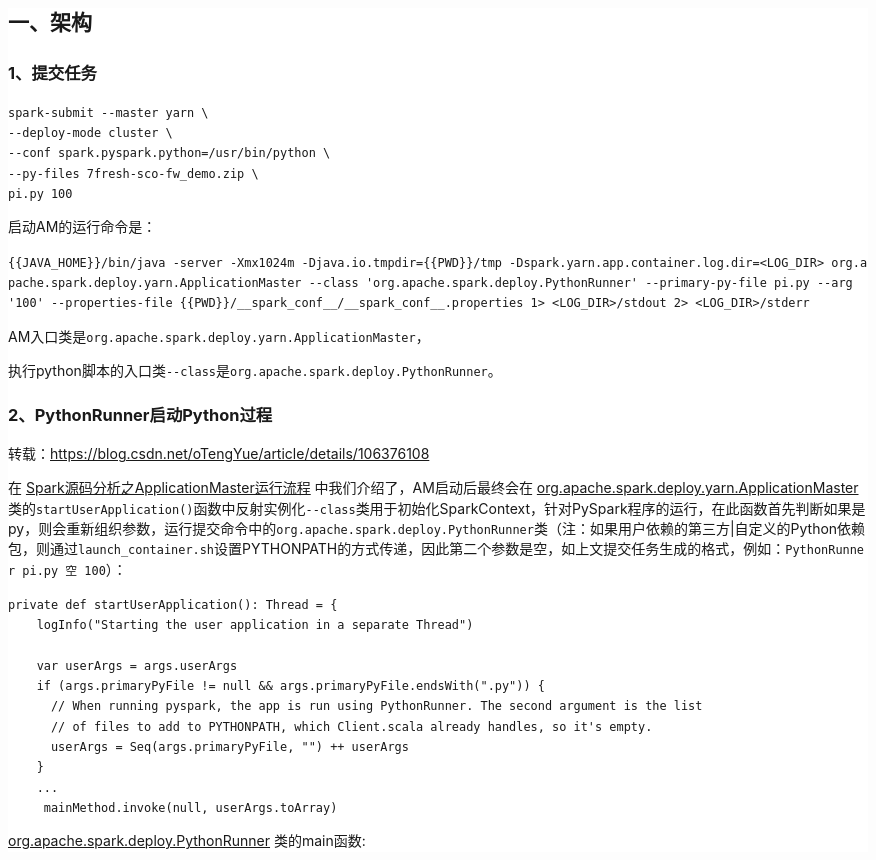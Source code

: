

## 一、架构

### 1、提交任务

```
spark-submit --master yarn \
--deploy-mode cluster \
--conf spark.pyspark.python=/usr/bin/python \
--py-files 7fresh-sco-fw_demo.zip \
pi.py 100
```

启动AM的运行命令是：

```
{{JAVA_HOME}}/bin/java -server -Xmx1024m -Djava.io.tmpdir={{PWD}}/tmp -Dspark.yarn.app.container.log.dir=<LOG_DIR> org.apache.spark.deploy.yarn.ApplicationMaster --class 'org.apache.spark.deploy.PythonRunner' --primary-py-file pi.py --arg '100' --properties-file {{PWD}}/__spark_conf__/__spark_conf__.properties 1> <LOG_DIR>/stdout 2> <LOG_DIR>/stderr
```

AM入口类是`org.apache.spark.deploy.yarn.ApplicationMaster`，

执行python脚本的入口类`--class`是`org.apache.spark.deploy.PythonRunner`。

### 2、PythonRunner启动Python过程

转载：https://blog.csdn.net/oTengYue/article/details/106376108



在 [Spark源码分析之ApplicationMaster运行流程](https://blog.csdn.net/oTengYue/article/details/105339515) 中我们介绍了，AM启动后最终会在 [org.apache.spark.deploy.yarn.ApplicationMaster](https://github.com/apache/spark/blob/master/resource-managers/yarn/src/main/scala/org/apache/spark/deploy/yarn/ApplicationMaster.scala) 类的`startUserApplication()`函数中反射实例化`--class`类用于初始化SparkContext，针对PySpark程序的运行，在此函数首先判断如果是py，则会重新组织参数，运行提交命令中的`org.apache.spark.deploy.PythonRunner`类（注：如果用户依赖的第三方|自定义的Python依赖包，则通过`launch_container.sh`设置PYTHONPATH的方式传递，因此第二个参数是空，如上文提交任务生成的格式，例如：`PythonRunner pi.py 空 100`）：

```
private def startUserApplication(): Thread = {
    logInfo("Starting the user application in a separate Thread")

    var userArgs = args.userArgs
    if (args.primaryPyFile != null && args.primaryPyFile.endsWith(".py")) {
      // When running pyspark, the app is run using PythonRunner. The second argument is the list
      // of files to add to PYTHONPATH, which Client.scala already handles, so it's empty.
      userArgs = Seq(args.primaryPyFile, "") ++ userArgs
    }
    ...
     mainMethod.invoke(null, userArgs.toArray)
```

[org.apache.spark.deploy.PythonRunner](https://github.com/apache/spark/blob/master/core/src/main/scala/org/apache/spark/deploy/PythonRunner.scala) 类的main函数:
